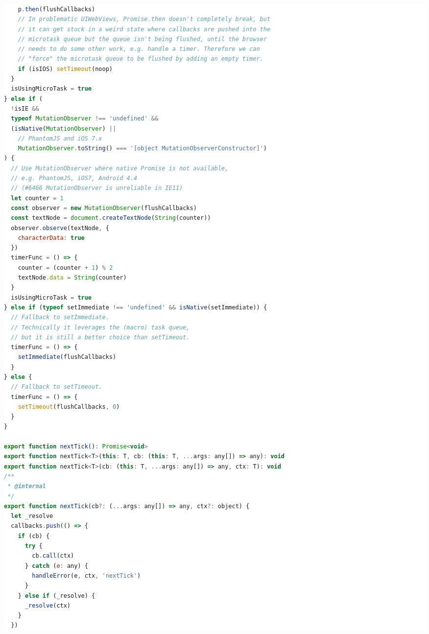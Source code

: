 ```js
    p.then(flushCallbacks)
    // In problematic UIWebViews, Promise.then doesn't completely break, but
    // it can get stuck in a weird state where callbacks are pushed into the
    // microtask queue but the queue isn't being flushed, until the browser
    // needs to do some other work, e.g. handle a timer. Therefore we can
    // "force" the microtask queue to be flushed by adding an empty timer.
    if (isIOS) setTimeout(noop)
  }
  isUsingMicroTask = true
} else if (
  !isIE &&
  typeof MutationObserver !== 'undefined' &&
  (isNative(MutationObserver) ||
    // PhantomJS and iOS 7.x
    MutationObserver.toString() === '[object MutationObserverConstructor]')
) {
  // Use MutationObserver where native Promise is not available,
  // e.g. PhantomJS, iOS7, Android 4.4
  // (#6466 MutationObserver is unreliable in IE11)
  let counter = 1
  const observer = new MutationObserver(flushCallbacks)
  const textNode = document.createTextNode(String(counter))
  observer.observe(textNode, {
    characterData: true
  })
  timerFunc = () => {
    counter = (counter + 1) % 2
    textNode.data = String(counter)
  }
  isUsingMicroTask = true
} else if (typeof setImmediate !== 'undefined' && isNative(setImmediate)) {
  // Fallback to setImmediate.
  // Technically it leverages the (macro) task queue,
  // but it is still a better choice than setTimeout.
  timerFunc = () => {
    setImmediate(flushCallbacks)
  }
} else {
  // Fallback to setTimeout.
  timerFunc = () => {
    setTimeout(flushCallbacks, 0)
  }
}

export function nextTick(): Promise<void>
export function nextTick<T>(this: T, cb: (this: T, ...args: any[]) => any): void
export function nextTick<T>(cb: (this: T, ...args: any[]) => any, ctx: T): void
/**
 * @internal
 */
export function nextTick(cb?: (...args: any[]) => any, ctx?: object) {
  let _resolve
  callbacks.push(() => {
    if (cb) {
      try {
        cb.call(ctx)
      } catch (e: any) {
        handleError(e, ctx, 'nextTick')
      }
    } else if (_resolve) {
      _resolve(ctx)
    }
  })
```